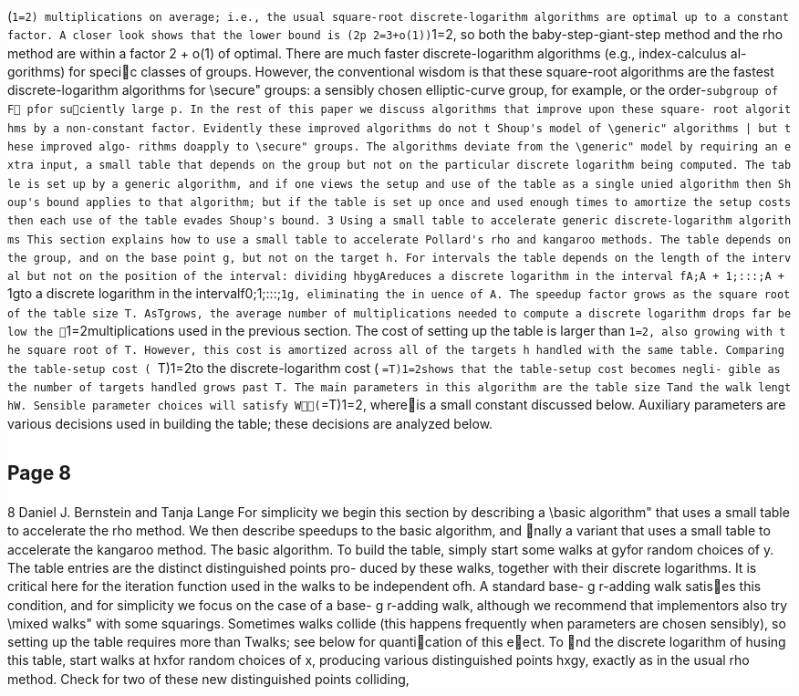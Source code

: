 (`1=2) multiplications on average; i.e., the usual square-root discrete-logarithm
algorithms are optimal up to a constant factor. A closer look shows that the
lower bound is (2p
2=3+o(1))`1=2, so both the baby-step-giant-step method and
the rho method are within a factor 2 + o(1) of optimal.
There are much faster discrete-logarithm algorithms (e.g., index-calculus al-
gorithms) for specic classes of groups. However, the conventional wisdom is
that these square-root algorithms are the fastest discrete-logarithm algorithms
for \secure" groups: a sensibly chosen elliptic-curve group, for example, or the
order-`subgroup of F
pfor suciently large p.
In the rest of this paper we discuss algorithms that improve upon these square-
root algorithms by a non-constant factor. Evidently these improved algorithms
do not t Shoup's model of \generic" algorithms | but these improved algo-
rithms doapply to \secure" groups. The algorithms deviate from the \generic"
model by requiring an extra input, a small table that depends on the group but
not on the particular discrete logarithm being computed. The table is set up by
a generic algorithm, and if one views the setup and use of the table as a single
unied algorithm then Shoup's bound applies to that algorithm; but if the table
is set up once and used enough times to amortize the setup costs then each use
of the table evades Shoup's bound.
3 Using a small table to accelerate generic
discrete-logarithm algorithms
This section explains how to use a small table to accelerate Pollard's rho and
kangaroo methods. The table depends on the group, and on the base point g, but
not on the target h. For intervals the table depends on the length of the interval
but not on the position of the interval: dividing hbygAreduces a discrete
logarithm in the interval fA;A + 1;:::;A +` 1gto a discrete logarithm in the
intervalf0;1;:::;` 1g, eliminating the in
uence of A.
The speedup factor grows as the square root of the table size T. AsTgrows,
the average number of multiplications needed to compute a discrete logarithm
drops far below the `1=2multiplications used in the previous section.
The cost of setting up the table is larger than `1=2, also growing with the
square root of T. However, this cost is amortized across all of the targets h
handled with the same table. Comparing the table-setup cost ( `T)1=2to the
discrete-logarithm cost ( `=T)1=2shows that the table-setup cost becomes negli-
gible as the number of targets handled grows past T.
The main parameters in this algorithm are the table size Tand the walk
lengthW. Sensible parameter choices will satisfy W(`=T)1=2, whereis a
small constant discussed below. Auxiliary parameters are various decisions used
in building the table; these decisions are analyzed below.

## Page 8 

8 Daniel J. Bernstein and Tanja Lange
For simplicity we begin this section by describing a \basic algorithm" that
uses a small table to accelerate the rho method. We then describe speedups to
the basic algorithm, and nally a variant that uses a small table to accelerate
the kangaroo method.
The basic algorithm. To build the table, simply start some walks at gyfor
random choices of y. The table entries are the distinct distinguished points pro-
duced by these walks, together with their discrete logarithms.
It is critical here for the iteration function used in the walks to be independent
ofh. A standard base- g r-adding walk satises this condition, and for simplicity
we focus on the case of a base- g r-adding walk, although we recommend that
implementors also try \mixed walks" with some squarings. Sometimes walks
collide (this happens frequently when parameters are chosen sensibly), so setting
up the table requires more than Twalks; see below for quantication of this
eect.
To nd the discrete logarithm of husing this table, start walks at hxfor
random choices of x, producing various distinguished points hxgy, exactly as in
the usual rho method. Check for two of these new distinguished points colliding,